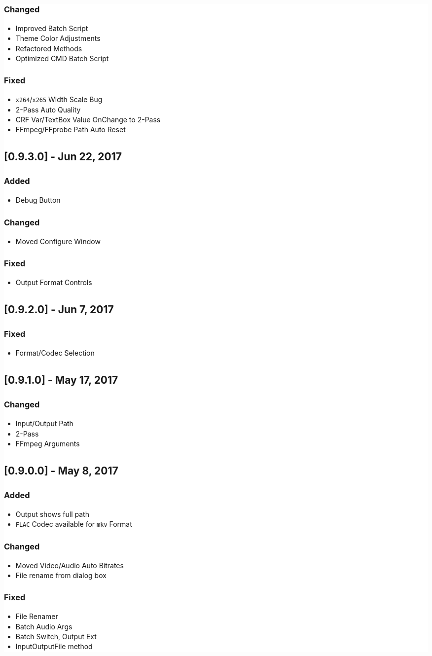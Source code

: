 ### Changed
- Improved Batch Script
- Theme Color Adjustments
- Refactored Methods
- Optimized CMD Batch Script

### Fixed
- `x264`/`x265` Width Scale Bug
- 2-Pass Auto Quality
- CRF Var/TextBox Value OnChange to 2-Pass
- FFmpeg/FFprobe Path Auto Reset


## [0.9.3.0] - Jun 22, 2017
### Added
- Debug Button

### Changed
- Moved Configure Window

### Fixed
- Output Format Controls


## [0.9.2.0] - Jun 7, 2017
### Fixed
- Format/Codec Selection


## [0.9.1.0] - May 17, 2017
### Changed
- Input/Output Path
- 2-Pass
- FFmpeg Arguments


## [0.9.0.0] - May 8, 2017
### Added
- Output shows full path
- `FLAC` Codec available for `mkv` Format

### Changed
- Moved Video/Audio Auto Bitrates
- File rename from dialog box

### Fixed
- File Renamer
- Batch Audio Args
- Batch Switch, Output Ext
- InputOutputFile method
